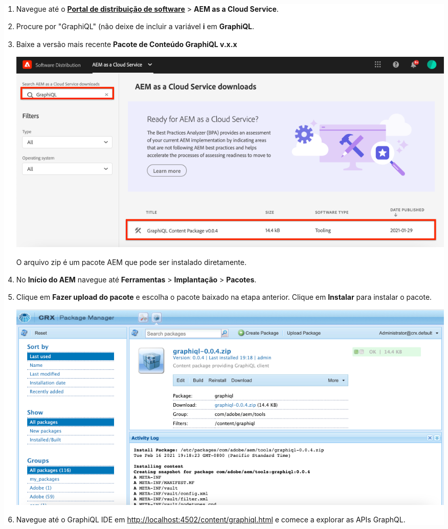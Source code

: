 1. Navegue até o **[Portal de distribuição de software](https://experience.adobe.com/#/downloads/content/software-distribution/en/aemcloud.html)** > **AEM as a Cloud Service**.
1. Procure por &quot;GraphiQL&quot; (não deixe de incluir a variável **i** em **GraphiQL**.
1. Baixe a versão mais recente **Pacote de Conteúdo GraphiQL v.x.x**

   ![Download do pacote GraphiQL](../multi-step/assets/explore-graphql-api/software-distribution.png)

   O arquivo zip é um pacote AEM que pode ser instalado diretamente.

1. No **Início do AEM** navegue até **Ferramentas** > **Implantação** > **Pacotes**.
1. Clique em **Fazer upload do pacote** e escolha o pacote baixado na etapa anterior. Clique em **Instalar** para instalar o pacote.

   ![Instalar o pacote GraphiQL](../multi-step/assets/explore-graphql-api/install-graphiql-package.png)
1. Navegue até o GraphiQL IDE em [http://localhost:4502/content/graphiql.html](http://localhost:4502/content/graphiql.html) e comece a explorar as APIs GraphQL.

